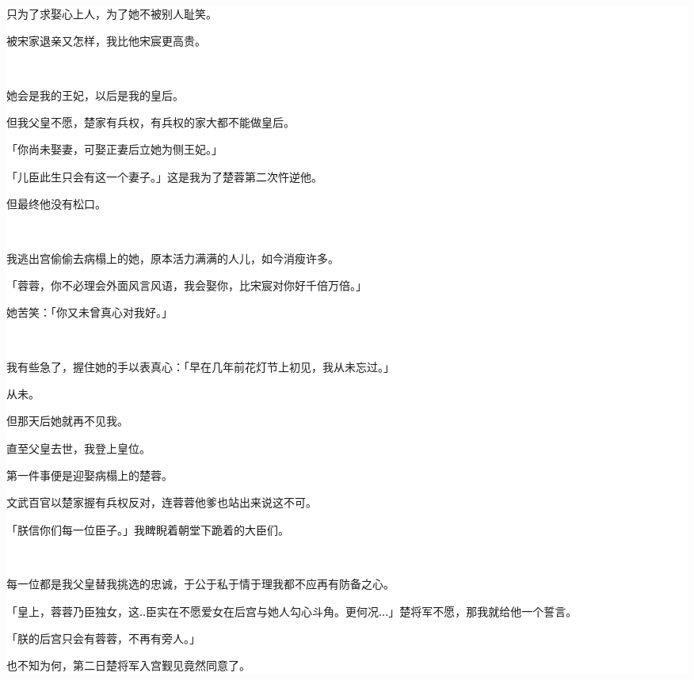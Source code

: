 只为了求娶心上人，为了她不被别人耻笑。


被宋家退亲又怎样，我比他宋宸更高贵。


 


她会是我的王妃，以后是我的皇后。


但我父皇不愿，楚家有兵权，有兵权的家大都不能做皇后。


「你尚未娶妻，可娶正妻后立她为侧王妃。」


「儿臣此生只会有这一个妻子。」这是我为了楚蓉第二次忤逆他。


但最终他没有松口。


 


我逃出宫偷偷去病榻上的她，原本活力满满的人儿，如今消瘦许多。


「蓉蓉，你不必理会外面风言风语，我会娶你，比宋宸对你好千倍万倍。」


她苦笑：「你又未曾真心对我好。」


 


我有些急了，握住她的手以表真心：「早在几年前花灯节上初见，我从未忘过。」


从未。


但那天后她就再不见我。


直至父皇去世，我登上皇位。


第一件事便是迎娶病榻上的楚蓉。


文武百官以楚家握有兵权反对，连蓉蓉他爹也站出来说这不可。


「朕信你们每一位臣子。」我睥睨着朝堂下跪着的大臣们。


 


每一位都是我父皇替我挑选的忠诚，于公于私于情于理我都不应再有防备之心。


「皇上，蓉蓉乃臣独女，这..臣实在不愿爱女在后宫与她人勾心斗角。更何况...」楚将军不愿，那我就给他一个誓言。


「朕的后宫只会有蓉蓉，不再有旁人。」


也不知为何，第二日楚将军入宫觐见竟然同意了。

